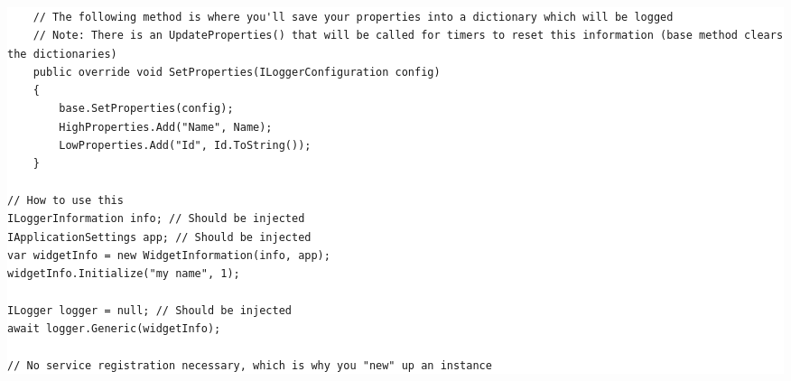         // The following method is where you'll save your properties into a dictionary which will be logged
        // Note: There is an UpdateProperties() that will be called for timers to reset this information (base method clears the dictionaries)
        public override void SetProperties(ILoggerConfiguration config)
        {
            base.SetProperties(config);
            HighProperties.Add("Name", Name);
            LowProperties.Add("Id", Id.ToString());
        }
    
    // How to use this
    ILoggerInformation info; // Should be injected
    IApplicationSettings app; // Should be injected
    var widgetInfo = new WidgetInformation(info, app);
    widgetInfo.Initialize("my name", 1);

    ILogger logger = null; // Should be injected
    await logger.Generic(widgetInfo);

    // No service registration necessary, which is why you "new" up an instance
</pre>